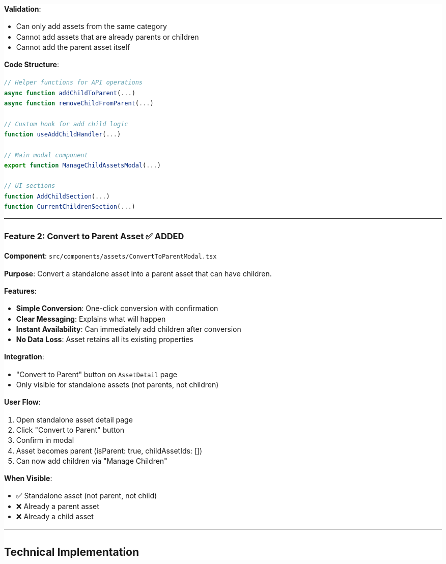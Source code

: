 **Validation**:
- Can only add assets from the same category
- Cannot add assets that are already parents or children
- Cannot add the parent asset itself

**Code Structure**:
```typescript
// Helper functions for API operations
async function addChildToParent(...)
async function removeChildFromParent(...)

// Custom hook for add child logic
function useAddChildHandler(...)

// Main modal component
export function ManageChildAssetsModal(...)

// UI sections
function AddChildSection(...)
function CurrentChildrenSection(...)
```

---

### Feature 2: Convert to Parent Asset ✅ ADDED

**Component**: `src/components/assets/ConvertToParentModal.tsx`

**Purpose**: Convert a standalone asset into a parent asset that can have children.

**Features**:
- **Simple Conversion**: One-click conversion with confirmation
- **Clear Messaging**: Explains what will happen
- **Instant Availability**: Can immediately add children after conversion
- **No Data Loss**: Asset retains all its existing properties

**Integration**:
- "Convert to Parent" button on `AssetDetail` page
- Only visible for standalone assets (not parents, not children)

**User Flow**:
1. Open standalone asset detail page
2. Click "Convert to Parent" button
3. Confirm in modal
4. Asset becomes parent (isParent: true, childAssetIds: [])
5. Can now add children via "Manage Children"

**When Visible**:
- ✅ Standalone asset (not parent, not child)
- ❌ Already a parent asset
- ❌ Already a child asset

---

## Technical Implementation
